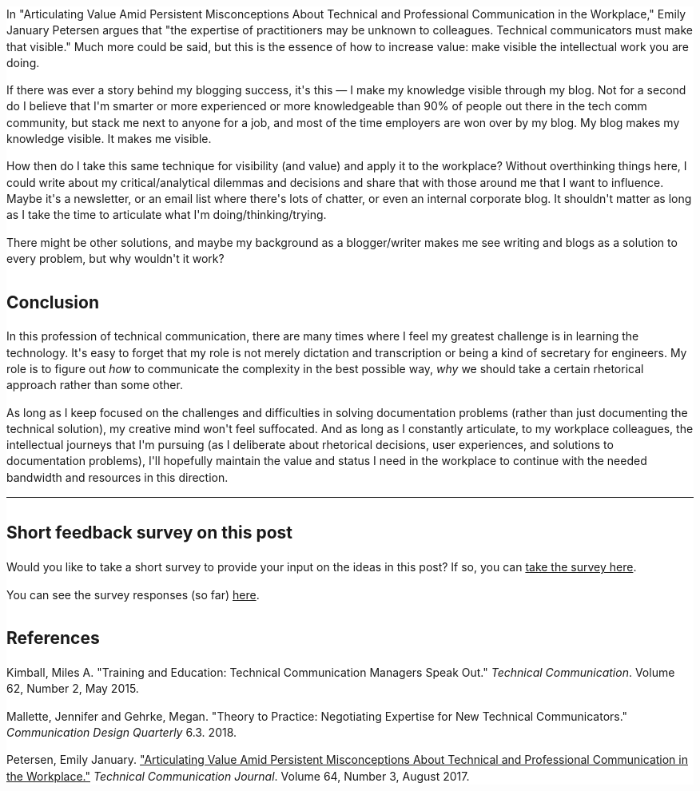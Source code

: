 In "Articulating Value Amid Persistent Misconceptions About Technical and Professional Communication in the Workplace," Emily January Petersen argues that "the expertise of practitioners may be unknown to colleagues. Technical communicators must make that visible." Much more could be said, but this is the essence of how to increase value: make visible the intellectual work you are doing.

If there was ever a story behind my blogging success, it's this &mdash; I make my knowledge visible through my blog. Not for a second do I believe that I'm smarter or more experienced or more knowledgeable than 90% of people out there in the tech comm community, but stack me next to anyone for a job, and most of the time employers are won over by my blog. My blog makes my knowledge visible. It makes me visible.

How then do I take this same technique for visibility (and value) and apply it to the workplace? Without overthinking things here, I could write about my critical/analytical dilemmas and decisions and share that with those around me that I want to influence. Maybe it's a newsletter, or an email list where there's lots of chatter, or even an internal corporate blog. It shouldn't matter as long as I take the time to articulate what I'm doing/thinking/trying.

There might be other solutions, and maybe my background as a blogger/writer makes me see writing and blogs as a solution to every problem, but why wouldn't it work?

## Conclusion

In this profession of technical communication, there are many times where I feel my greatest challenge is in learning the technology. It's easy to forget that my role is not merely dictation and transcription or being a kind of secretary for engineers. My role is to figure out *how* to communicate the complexity in the best possible way, *why* we should take a certain rhetorical approach rather than some other.

As long as I keep focused on the challenges and difficulties in solving documentation problems (rather than just documenting the technical solution), my creative mind won't feel suffocated. And as long as I constantly articulate, to my workplace colleagues, the intellectual journeys that I'm pursuing (as I deliberate about rhetorical decisions, user experiences, and solutions to documentation problems), I'll hopefully maintain the value and status I need in the workplace to continue with the needed bandwidth and resources in this direction.

<hr/>

## Short feedback survey on this post

Would you like to take a short survey to provide your input on the ideas in this post? If so, you can [take the survey here](https://www.questionpro.com/t/AOaGwZdLxu).

You can see the survey responses (so far) [here](https://www.questionpro.com/t/PEglNZdLxu).

## References

Kimball, Miles A. "Training and Education: Technical Communication Managers Speak Out." *Technical Communication*. Volume 62, Number 2, May 2015.

Mallette, Jennifer and Gehrke, Megan. "Theory to Practice: Negotiating Expertise for New Technical Communicators." *Communication Design Quarterly* 6.3. 2018.

Petersen, Emily January. ["Articulating Value Amid Persistent Misconceptions About Technical and Professional Communication in the Workplace."](https://www.academia.edu/35267996/Articulating_Value_Amid_Persistent_Misconceptions_about_Technical_and_Professional_Communication_in_the_Workplace) *Technical Communication Journal*. Volume 64, Number 3, August 2017.
